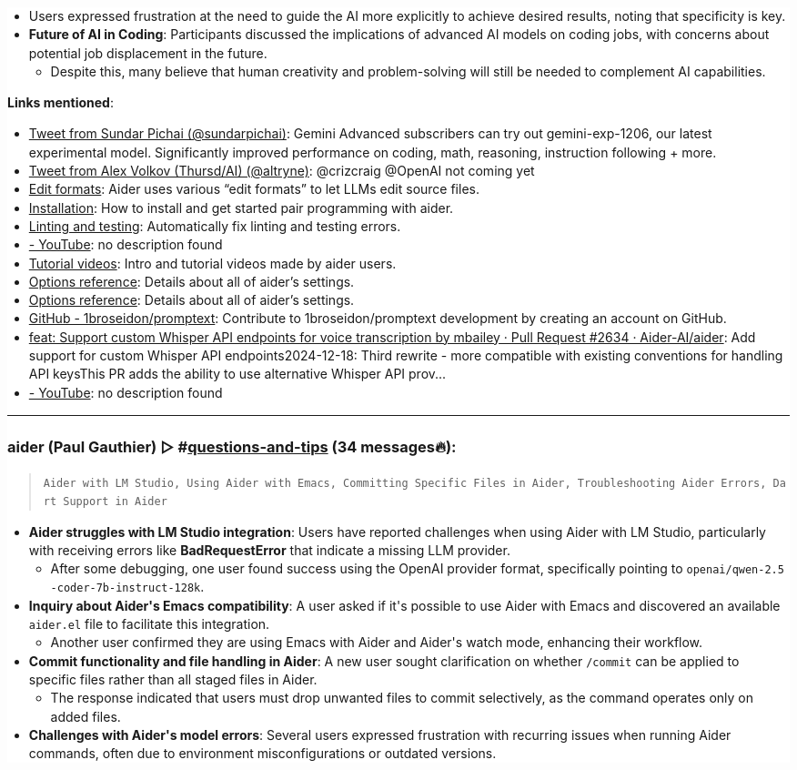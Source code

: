    - Users expressed frustration at the need to guide the AI more explicitly to achieve desired results, noting that specificity is key.
- **Future of AI in Coding**: Participants discussed the implications of advanced AI models on coding jobs, with concerns about potential job displacement in the future.
   - Despite this, many believe that human creativity and problem-solving will still be needed to complement AI capabilities.


<div class="linksMentioned">

<strong>Links mentioned</strong>:

<ul>
<li>
<a href="https://x.com/sundarpichai/status/1869066293426655459">Tweet from Sundar Pichai (@sundarpichai)</a>: Gemini Advanced subscribers can try out gemini-exp-1206, our latest experimental model. Significantly improved performance on coding, math, reasoning, instruction following + more.</li><li><a href="https://x.com/altryne/status/1869084443673309595">Tweet from Alex Volkov (Thursd/AI) (@altryne)</a>: @crizcraig @OpenAI not coming yet</li><li><a href="https://aider.chat/docs/more/edit-formats.html">Edit formats</a>: Aider uses various “edit formats” to let LLMs edit source files.</li><li><a href="https://aider.chat/docs/install.html">Installation</a>: How to install and get started pair programming with aider.</li><li><a href="https://aider.chat/docs/usage/lint-test.html">Linting and testing</a>: Automatically fix linting and testing errors.</li><li><a href="https://www.youtube.com/watch?v=XKABimtOWME"> - YouTube</a>: no description found</li><li><a href="https://aider.chat/docs/usage/tutorials.html">Tutorial videos</a>: Intro and tutorial videos made by aider users.</li><li><a href="https://aider.chat/docs/config/options.html#fixing-and-committing">Options reference</a>: Details about all of aider’s settings.</li><li><a href="https://aider.chat/docs/config/options.html">Options reference</a>: Details about all of aider’s settings.</li><li><a href="https://github.com/1broseidon/promptext">GitHub - 1broseidon/promptext</a>: Contribute to 1broseidon/promptext development by creating an account on GitHub.</li><li><a href="https://github.com/Aider-AI/aider/pull/2634">feat: Support custom Whisper API endpoints for voice transcription by mbailey · Pull Request #2634 · Aider-AI/aider</a>: Add support for custom Whisper API endpoints2024-12-18: Third rewrite - more compatible with existing conventions for handling API keysThis PR adds the ability to use alternative Whisper API prov...</li><li><a href="https://www.youtube.com/watch?v=wjZofJX0v4M"> - YouTube</a>: no description found
</li>
</ul>

</div>
  

---


### **aider (Paul Gauthier) ▷ #[questions-and-tips](https://discord.com/channels/1131200896827654144/1133060505792159755/1318340252057731143)** (34 messages🔥): 

> `Aider with LM Studio, Using Aider with Emacs, Committing Specific Files in Aider, Troubleshooting Aider Errors, Dart Support in Aider` 


- **Aider struggles with LM Studio integration**: Users have reported challenges when using Aider with LM Studio, particularly with receiving errors like **BadRequestError** that indicate a missing LLM provider.
   - After some debugging, one user found success using the OpenAI provider format, specifically pointing to `openai/qwen-2.5-coder-7b-instruct-128k`.
- **Inquiry about Aider's Emacs compatibility**: A user asked if it's possible to use Aider with Emacs and discovered an available `aider.el` file to facilitate this integration.
   - Another user confirmed they are using Emacs with Aider and Aider's watch mode, enhancing their workflow.
- **Commit functionality and file handling in Aider**: A new user sought clarification on whether `/commit` can be applied to specific files rather than all staged files in Aider.
   - The response indicated that users must drop unwanted files to commit selectively, as the command operates only on added files.
- **Challenges with Aider's model errors**: Several users expressed frustration with recurring issues when running Aider commands, often due to environment misconfigurations or outdated versions.